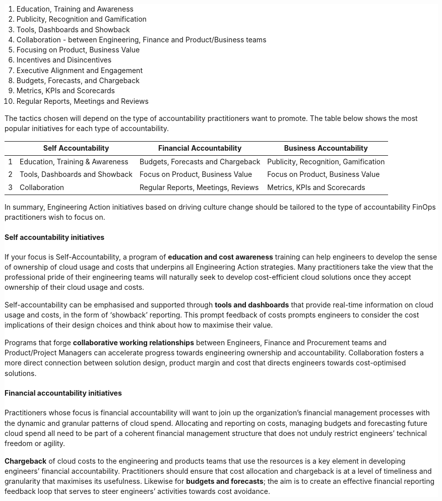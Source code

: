1. Education, Training and Awareness
2. Publicity, Recognition and Gamification
3. Tools, Dashboards and Showback
4. Collaboration - between Engineering, Finance and Product/Business teams
5. Focusing on Product, Business Value
6. Incentives and Disincentives
7. Executive Alignment and Engagement
8. Budgets, Forecasts, and Chargeback
9. Metrics, KPIs and Scorecards
10. Regular Reports, Meetings and Reviews

The tactics chosen will depend on the type of accountability practitioners want to promote. The table below shows the most popular initiatives for each type of accountability.

|     | **Self Accountability**         | **Financial Accountability**       | **Business Accountability**          |
| --- | ------------------------------- | ---------------------------------- | ------------------------------------ |
| 1   | Education, Training & Awareness | Budgets, Forecasts and Chargeback  | Publicity, Recognition, Gamification |
| 2   | Tools, Dashboards and Showback  | Focus on Product, Business Value   | Focus on Product, Business Value     |
| 3   | Collaboration                   | Regular Reports, Meetings, Reviews | Metrics, KPIs and Scorecards         |

In summary, Engineering Action initiatives based on driving culture change should be tailored to the type of accountability FinOps practitioners wish to focus on.

#### Self accountability initiatives

If your focus is Self-Accountability, a program of **education and cost awareness** training can help engineers to develop the sense of ownership of cloud usage and costs that underpins all Engineering Action strategies. Many practitioners take the view that the professional pride of their engineering teams will naturally seek to develop cost-efficient cloud solutions once they accept ownership of their cloud usage and costs.

Self-accountability can be emphasised and supported through **tools and dashboards** that provide real-time information on cloud usage and costs, in the form of ‘showback’ reporting. This prompt feedback of costs prompts engineers to consider the cost implications of their design choices and think about how to maximise their value.

Programs that forge **collaborative working relationships** between Engineers, Finance and Procurement teams and Product/Project Managers can accelerate progress towards engineering ownership and accountability. Collaboration fosters a more direct connection between solution design, product margin and cost that directs engineers towards cost-optimised solutions.

#### Financial accountability initiatives

Practitioners whose focus is financial accountability will want to join up the organization’s financial management processes with the dynamic and granular patterns of cloud spend. Allocating and reporting on costs, managing budgets and forecasting future cloud spend all need to be part of a coherent financial management structure that does not unduly restrict engineers’ technical freedom or agility.

**Chargeback** of cloud costs to the engineering and products teams that use the resources is a key element in developing engineers’ financial accountability. Practitioners should ensure that cost allocation and chargeback is at a level of timeliness and granularity that maximises its usefulness. Likewise for **budgets and forecasts**; the aim is to create an effective financial reporting feedback loop that serves to steer engineers’ activities towards cost avoidance.
